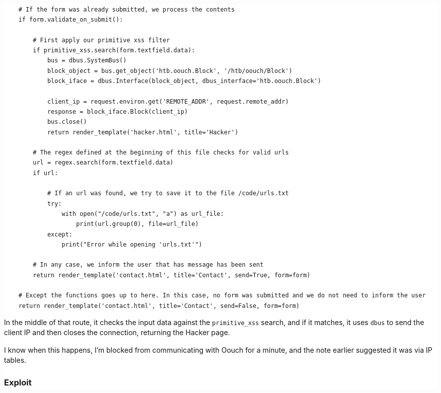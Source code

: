         # If the form was already submitted, we process the contents
        if form.validate_on_submit():
    
            # First apply our primitive xss filter
            if primitive_xss.search(form.textfield.data):
                bus = dbus.SystemBus()
                block_object = bus.get_object('htb.oouch.Block', '/htb/oouch/Block')
                block_iface = dbus.Interface(block_object, dbus_interface='htb.oouch.Block')
    
                client_ip = request.environ.get('REMOTE_ADDR', request.remote_addr)
                response = block_iface.Block(client_ip)
                bus.close()
                return render_template('hacker.html', title='Hacker')
    
            # The regex defined at the beginning of this file checks for valid urls
            url = regex.search(form.textfield.data)
            if url:
    
                # If an url was found, we try to save it to the file /code/urls.txt
                try:
                    with open("/code/urls.txt", "a") as url_file:
                        print(url.group(0), file=url_file)
                except:
                    print("Error while opening 'urls.txt'")
    
            # In any case, we inform the user that has message has been sent
            return render_template('contact.html', title='Contact', send=True, form=form)
    
        # Except the functions goes up to here. In this case, no form was submitted and we do not need to inform the user
        return render_template('contact.html', title='Contact', send=False, form=form)
    

In the middle of that route, it checks the input data against the
`primitive_xss` search, and if it matches, it uses `dbus` to send the client
IP and then closes the connection, returning the Hacker page.

I know when this happens, I’m blocked from communicating with Oouch for a
minute, and the note earlier suggested it was via IP tables.

### Exploit
